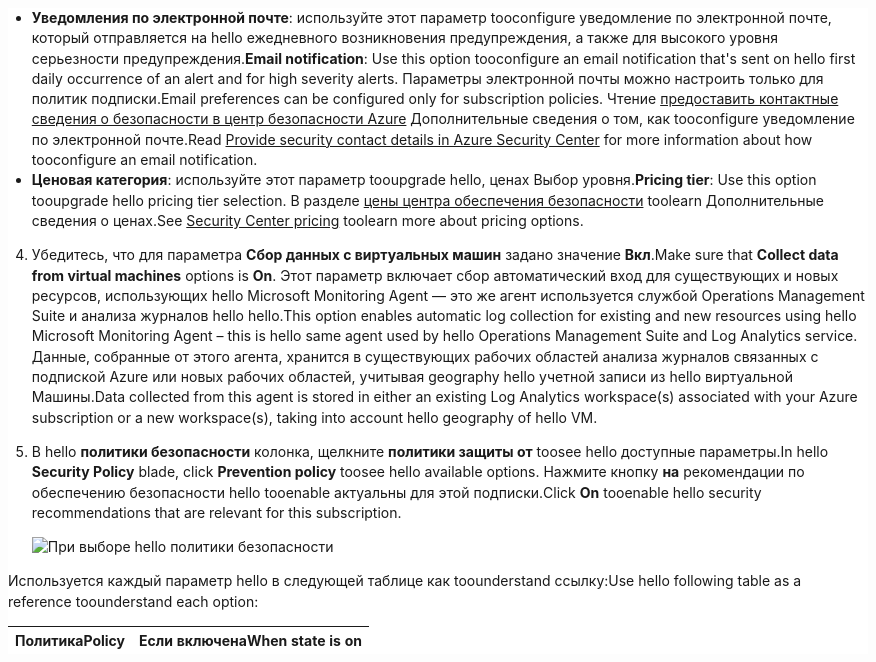    * <span data-ttu-id="8358c-125">**Уведомления по электронной почте**: используйте этот параметр tooconfigure уведомление по электронной почте, который отправляется на hello ежедневного возникновения предупреждения, а также для высокого уровня серьезности предупреждения.</span><span class="sxs-lookup"><span data-stu-id="8358c-125">**Email notification**: Use this option tooconfigure an email notification that's sent on hello first daily occurrence of an alert and for high severity alerts.</span></span> <span data-ttu-id="8358c-126">Параметры электронной почты можно настроить только для политик подписки.</span><span class="sxs-lookup"><span data-stu-id="8358c-126">Email preferences can be configured only for subscription policies.</span></span> <span data-ttu-id="8358c-127">Чтение [предоставить контактные сведения о безопасности в центр безопасности Azure](security-center-provide-security-contact-details.md) Дополнительные сведения о том, как tooconfigure уведомление по электронной почте.</span><span class="sxs-lookup"><span data-stu-id="8358c-127">Read [Provide security contact details in Azure Security Center](security-center-provide-security-contact-details.md) for more information about how tooconfigure an email notification.</span></span>
   * <span data-ttu-id="8358c-128">**Ценовая категория**: используйте этот параметр tooupgrade hello, ценах Выбор уровня.</span><span class="sxs-lookup"><span data-stu-id="8358c-128">**Pricing tier**: Use this option tooupgrade hello pricing tier selection.</span></span> <span data-ttu-id="8358c-129">В разделе [цены центра обеспечения безопасности](security-center-pricing.md) toolearn Дополнительные сведения о ценах.</span><span class="sxs-lookup"><span data-stu-id="8358c-129">See [Security Center pricing](security-center-pricing.md) toolearn more about pricing options.</span></span>
4. <span data-ttu-id="8358c-130">Убедитесь, что для параметра **Сбор данных с виртуальных машин** задано значение **Вкл**.</span><span class="sxs-lookup"><span data-stu-id="8358c-130">Make sure that **Collect data from virtual machines** options is **On**.</span></span> <span data-ttu-id="8358c-131">Этот параметр включает сбор автоматический вход для существующих и новых ресурсов, использующих hello Microsoft Monitoring Agent — это же агент используется службой Operations Management Suite и анализа журналов hello hello.</span><span class="sxs-lookup"><span data-stu-id="8358c-131">This option enables automatic log collection for existing and new resources using hello Microsoft Monitoring Agent – this is hello same agent used by hello Operations Management Suite and Log Analytics service.</span></span> <span data-ttu-id="8358c-132">Данные, собранные от этого агента, хранится в существующих рабочих областей анализа журналов связанных с подпиской Azure или новых рабочих областей, учитывая geography hello учетной записи из hello виртуальной Машины.</span><span class="sxs-lookup"><span data-stu-id="8358c-132">Data collected from this agent is stored in either an existing Log Analytics workspace(s) associated with your Azure subscription or a new workspace(s), taking into account hello geography of hello VM.</span></span>

5. <span data-ttu-id="8358c-133">В hello **политики безопасности** колонка, щелкните **политики защиты от** toosee hello доступные параметры.</span><span class="sxs-lookup"><span data-stu-id="8358c-133">In hello **Security Policy** blade, click **Prevention policy** toosee hello available options.</span></span> <span data-ttu-id="8358c-134">Нажмите кнопку **на** рекомендации по обеспечению безопасности hello tooenable актуальны для этой подписки.</span><span class="sxs-lookup"><span data-stu-id="8358c-134">Click **On** tooenable hello security recommendations that are relevant for this subscription.</span></span>

    ![При выборе hello политики безопасности](./media/security-center-policies/security-center-policies-fig7.png)

<span data-ttu-id="8358c-136">Используется каждый параметр hello в следующей таблице как toounderstand ссылку:</span><span class="sxs-lookup"><span data-stu-id="8358c-136">Use hello following table as a reference toounderstand each option:</span></span>

| <span data-ttu-id="8358c-137">Политика</span><span class="sxs-lookup"><span data-stu-id="8358c-137">Policy</span></span> | <span data-ttu-id="8358c-138">Если включена</span><span class="sxs-lookup"><span data-stu-id="8358c-138">When state is on</span></span> |
| --- | --- |